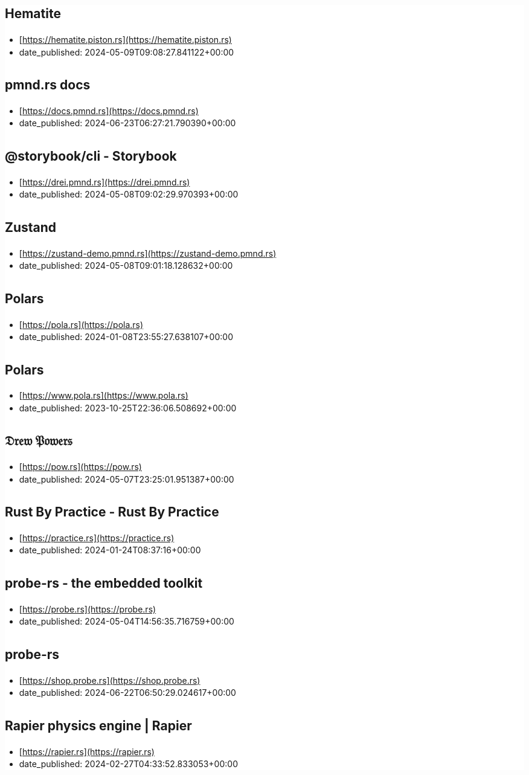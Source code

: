  ## Hematite
 - [https://hematite.piston.rs](https://hematite.piston.rs)
 - date_published: 2024-05-09T09:08:27.841122+00:00

 ## pmnd.rs docs
 - [https://docs.pmnd.rs](https://docs.pmnd.rs)
 - date_published: 2024-06-23T06:27:21.790390+00:00

 ## @storybook/cli - Storybook
 - [https://drei.pmnd.rs](https://drei.pmnd.rs)
 - date_published: 2024-05-08T09:02:29.970393+00:00

 ## Zustand
 - [https://zustand-demo.pmnd.rs](https://zustand-demo.pmnd.rs)
 - date_published: 2024-05-08T09:01:18.128632+00:00

 ## Polars
 - [https://pola.rs](https://pola.rs)
 - date_published: 2024-01-08T23:55:27.638107+00:00

 ## Polars
 - [https://www.pola.rs](https://www.pola.rs)
 - date_published: 2023-10-25T22:36:06.508692+00:00

 ## 𝔇𝔯𝔢𝔴 𝔓𝔬𝔴𝔢𝔯𝔰
 - [https://pow.rs](https://pow.rs)
 - date_published: 2024-05-07T23:25:01.951387+00:00

 ## Rust By Practice - Rust By Practice
 - [https://practice.rs](https://practice.rs)
 - date_published: 2024-01-24T08:37:16+00:00

 ## probe-rs - the embedded toolkit
 - [https://probe.rs](https://probe.rs)
 - date_published: 2024-05-04T14:56:35.716759+00:00

 ## probe-rs
 - [https://shop.probe.rs](https://shop.probe.rs)
 - date_published: 2024-06-22T06:50:29.024617+00:00

 ## Rapier physics engine | Rapier
 - [https://rapier.rs](https://rapier.rs)
 - date_published: 2024-02-27T04:33:52.833053+00:00
